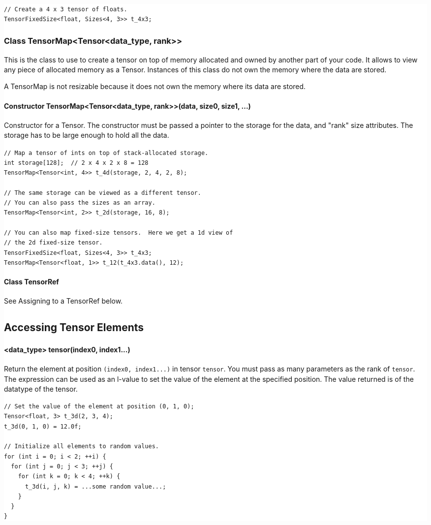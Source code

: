     // Create a 4 x 3 tensor of floats.
    TensorFixedSize<float, Sizes<4, 3>> t_4x3;

### Class TensorMap<Tensor<data_type, rank>>

This is the class to use to create a tensor on top of memory allocated and
owned by another part of your code.  It allows to view any piece of allocated
memory as a Tensor.  Instances of this class do not own the memory where the
data are stored.

A TensorMap is not resizable because it does not own the memory where its data
are stored.

#### Constructor TensorMap<Tensor<data_type, rank>>(data, size0, size1, ...)

Constructor for a Tensor.  The constructor must be passed a pointer to the
storage for the data, and "rank" size attributes.  The storage has to be
large enough to hold all the data.

    // Map a tensor of ints on top of stack-allocated storage.
    int storage[128];  // 2 x 4 x 2 x 8 = 128
    TensorMap<Tensor<int, 4>> t_4d(storage, 2, 4, 2, 8);

    // The same storage can be viewed as a different tensor.
    // You can also pass the sizes as an array.
    TensorMap<Tensor<int, 2>> t_2d(storage, 16, 8);

    // You can also map fixed-size tensors.  Here we get a 1d view of
    // the 2d fixed-size tensor.
    TensorFixedSize<float, Sizes<4, 3>> t_4x3;
    TensorMap<Tensor<float, 1>> t_12(t_4x3.data(), 12);


#### Class TensorRef

See Assigning to a TensorRef below.

## Accessing Tensor Elements

#### <data_type> tensor(index0, index1...)

Return the element at position `(index0, index1...)` in tensor
`tensor`.  You must pass as many parameters as the rank of `tensor`.
The expression can be used as an l-value to set the value of the element at the
specified position.  The value returned is of the datatype of the tensor.

    // Set the value of the element at position (0, 1, 0);
    Tensor<float, 3> t_3d(2, 3, 4);
    t_3d(0, 1, 0) = 12.0f;

    // Initialize all elements to random values.
    for (int i = 0; i < 2; ++i) {
      for (int j = 0; j < 3; ++j) {
        for (int k = 0; k < 4; ++k) {
          t_3d(i, j, k) = ...some random value...;
        }
      }
    }
